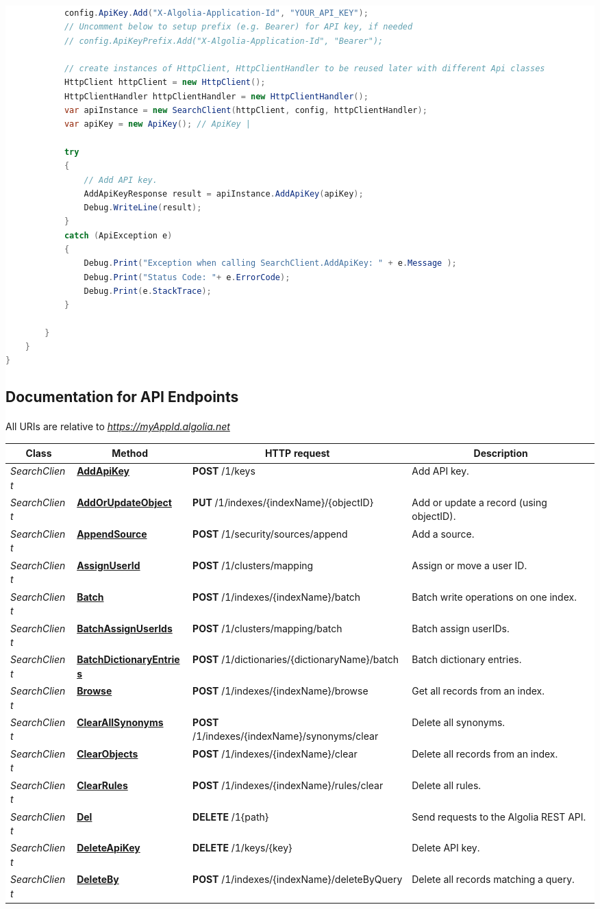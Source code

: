 ```csharp
            config.ApiKey.Add("X-Algolia-Application-Id", "YOUR_API_KEY");
            // Uncomment below to setup prefix (e.g. Bearer) for API key, if needed
            // config.ApiKeyPrefix.Add("X-Algolia-Application-Id", "Bearer");

            // create instances of HttpClient, HttpClientHandler to be reused later with different Api classes
            HttpClient httpClient = new HttpClient();
            HttpClientHandler httpClientHandler = new HttpClientHandler();
            var apiInstance = new SearchClient(httpClient, config, httpClientHandler);
            var apiKey = new ApiKey(); // ApiKey | 

            try
            {
                // Add API key.
                AddApiKeyResponse result = apiInstance.AddApiKey(apiKey);
                Debug.WriteLine(result);
            }
            catch (ApiException e)
            {
                Debug.Print("Exception when calling SearchClient.AddApiKey: " + e.Message );
                Debug.Print("Status Code: "+ e.ErrorCode);
                Debug.Print(e.StackTrace);
            }

        }
    }
}
```

<a id="documentation-for-api-endpoints"></a>
## Documentation for API Endpoints

All URIs are relative to *https://myAppId.algolia.net*

Class | Method | HTTP request | Description
------------ | ------------- | ------------- | -------------
*SearchClient* | [**AddApiKey**](docs/SearchClient.md#addapikey) | **POST** /1/keys | Add API key.
*SearchClient* | [**AddOrUpdateObject**](docs/SearchClient.md#addorupdateobject) | **PUT** /1/indexes/{indexName}/{objectID} | Add or update a record (using objectID).
*SearchClient* | [**AppendSource**](docs/SearchClient.md#appendsource) | **POST** /1/security/sources/append | Add a source.
*SearchClient* | [**AssignUserId**](docs/SearchClient.md#assignuserid) | **POST** /1/clusters/mapping | Assign or move a user ID.
*SearchClient* | [**Batch**](docs/SearchClient.md#batch) | **POST** /1/indexes/{indexName}/batch | Batch write operations on one index.
*SearchClient* | [**BatchAssignUserIds**](docs/SearchClient.md#batchassignuserids) | **POST** /1/clusters/mapping/batch | Batch assign userIDs.
*SearchClient* | [**BatchDictionaryEntries**](docs/SearchClient.md#batchdictionaryentries) | **POST** /1/dictionaries/{dictionaryName}/batch | Batch dictionary entries.
*SearchClient* | [**Browse**](docs/SearchClient.md#browse) | **POST** /1/indexes/{indexName}/browse | Get all records from an index.
*SearchClient* | [**ClearAllSynonyms**](docs/SearchClient.md#clearallsynonyms) | **POST** /1/indexes/{indexName}/synonyms/clear | Delete all synonyms.
*SearchClient* | [**ClearObjects**](docs/SearchClient.md#clearobjects) | **POST** /1/indexes/{indexName}/clear | Delete all records from an index.
*SearchClient* | [**ClearRules**](docs/SearchClient.md#clearrules) | **POST** /1/indexes/{indexName}/rules/clear | Delete all rules.
*SearchClient* | [**Del**](docs/SearchClient.md#del) | **DELETE** /1{path} | Send requests to the Algolia REST API.
*SearchClient* | [**DeleteApiKey**](docs/SearchClient.md#deleteapikey) | **DELETE** /1/keys/{key} | Delete API key.
*SearchClient* | [**DeleteBy**](docs/SearchClient.md#deleteby) | **POST** /1/indexes/{indexName}/deleteByQuery | Delete all records matching a query.